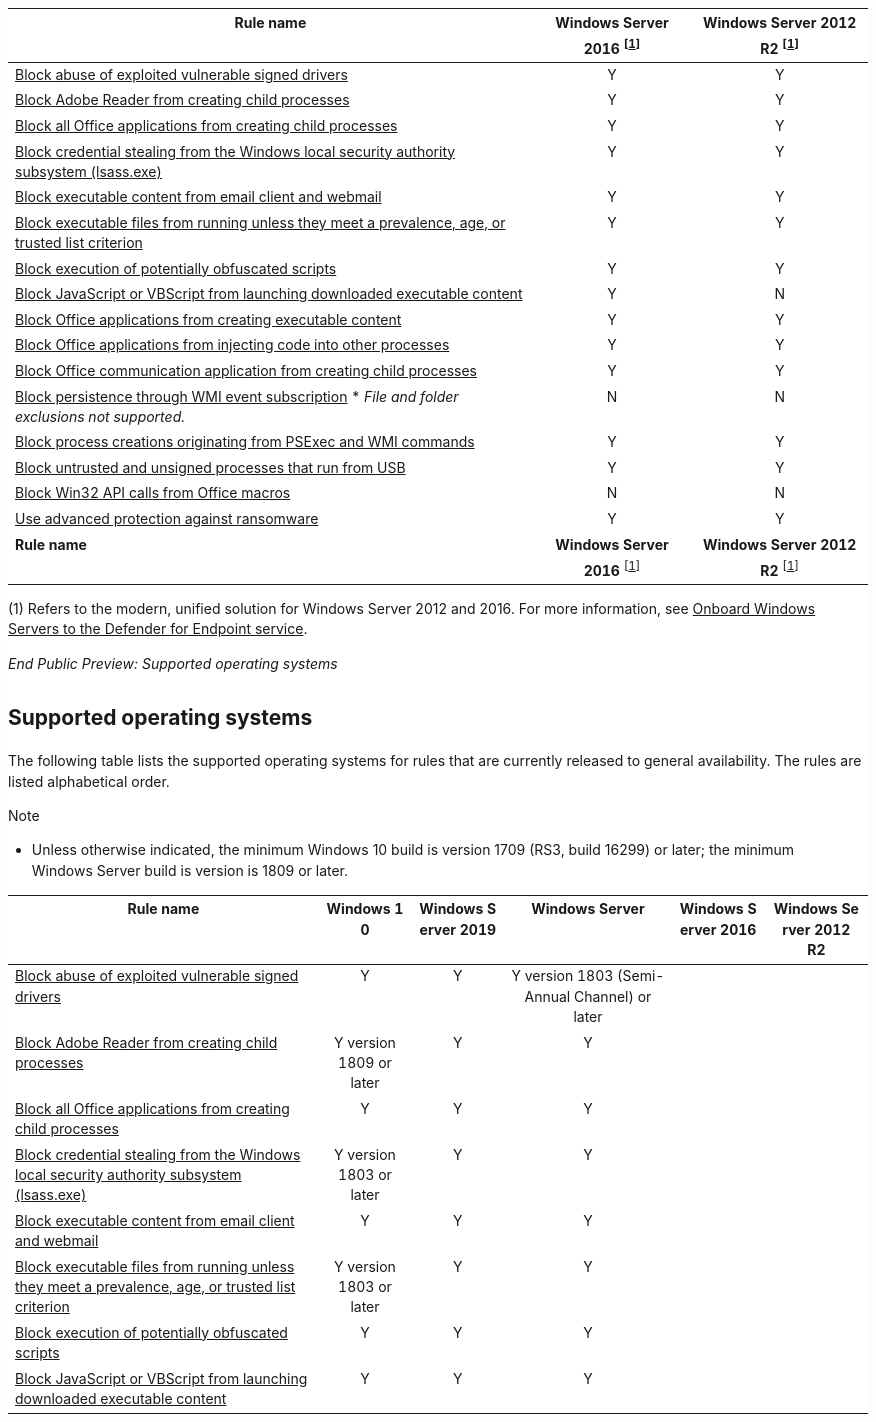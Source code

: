 | Rule name | Windows&nbsp;Server 2016 <sup>[[1](#fn1)]<sup></sup> | Windows&nbsp;Server 2012 R2 <sup>[[1](#fn1)]<sup></sup> |
|---|:---:|:---:|
|[Block abuse of exploited vulnerable signed drivers](#block-abuse-of-exploited-vulnerable-signed-drivers) | Y | Y |
|[Block Adobe Reader from creating child processes](#block-adobe-reader-from-creating-child-processes) | Y | Y |
|[Block all Office applications from creating child processes](#block-all-office-applications-from-creating-child-processes) | Y | Y |
|[Block credential stealing from the Windows local security authority subsystem (lsass.exe)](#block-credential-stealing-from-the-windows-local-security-authority-subsystem-lsassexe) | Y | Y |
|[Block executable content from email client and webmail](#block-executable-content-from-email-client-and-webmail) | Y | Y |
|[Block executable files from running unless they meet a prevalence, age, or trusted list criterion](#block-executable-files-from-running-unless-they-meet-a-prevalence-age-or-trusted-list-criterion) | Y | Y |
|[Block execution of potentially obfuscated scripts](#block-execution-of-potentially-obfuscated-scripts) | Y | Y |
|[Block JavaScript or VBScript from launching downloaded executable content](#block-javascript-or-vbscript-from-launching-downloaded-executable-content) | Y | N |
|[Block Office applications from creating executable content](#block-office-applications-from-creating-executable-content) | Y | Y |
|[Block Office applications from injecting code into other processes](#block-office-applications-from-injecting-code-into-other-processes)  | Y | Y |
|[Block Office communication application from creating child processes](#block-office-communication-application-from-creating-child-processes) | Y | Y |
|[Block persistence through WMI event subscription](#block-persistence-through-wmi-event-subscription) \* _File and folder exclusions not supported._ | N | N |
|[Block process creations originating from PSExec and WMI commands](#block-process-creations-originating-from-psexec-and-wmi-commands) | Y | Y |
|[Block untrusted and unsigned processes that run from USB](#block-untrusted-and-unsigned-processes-that-run-from-usb) | Y | Y |
|[Block Win32 API calls from Office macros](#block-win32-api-calls-from-office-macros) | N | N |
|[Use advanced protection against ransomware](#use-advanced-protection-against-ransomware) | Y | Y |
| **Rule name** | **Windows&nbsp;Server 2016** <sup>[[1](#fn1)]<sup></sup> | **Windows&nbsp;Server 2012 R2** <sup>[[1](#fn1)]<sup></sup> |

(<a id="fn1">1</a>) Refers to the modern, unified solution for Windows Server 2012 and 2016. For more information, see [Onboard Windows Servers to the Defender for Endpoint service](configure-server-endpoints.md).

_End Public Preview: Supported operating systems_

## Supported operating systems

The following table lists the supported operating systems for rules that are  currently released to general availability. The rules are listed alphabetical order.

> [!Note]
>
> - Unless otherwise indicated, the minimum Windows&nbsp;10 build is version 1709 (RS3, build 16299) or later; the minimum Windows&nbsp;Server build is version is 1809 or later.
>

|Rule name|Windows&nbsp;10|Windows&nbsp;Server 2019|Windows&nbsp;Server|Windows&nbsp;Server 2016|Windows&nbsp;Server 2012 R2|
|---|:---:|:---:|:---:|:---:|:---:|
|[Block abuse of exploited vulnerable signed drivers](#block-abuse-of-exploited-vulnerable-signed-drivers) | Y | Y | Y version 1803 (Semi-Annual Channel) or later |  |  |
|[Block Adobe Reader from creating child processes](#block-adobe-reader-from-creating-child-processes) | Y version 1809 or later | Y | Y  <br><br> |  |  |
|[Block all Office applications from creating child processes](#block-all-office-applications-from-creating-child-processes) | Y | Y | Y <br><br> |  |  |
|[Block credential stealing from the Windows local security authority subsystem (lsass.exe)](#block-credential-stealing-from-the-windows-local-security-authority-subsystem-lsassexe) | Y version 1803 or later | Y <br><br> | Y <br><br> |  |  |
|[Block executable content from email client and webmail](#block-executable-content-from-email-client-and-webmail) | Y | Y <br><br> | Y <br><br> |  |  |
|[Block executable files from running unless they meet a prevalence, age, or trusted list criterion](#block-executable-files-from-running-unless-they-meet-a-prevalence-age-or-trusted-list-criterion) | Y version 1803 or later | Y <br><br> | Y <br><br> |  |  |
|[Block execution of potentially obfuscated scripts](#block-execution-of-potentially-obfuscated-scripts) | Y | Y <br><br> | Y <br><br> |  |  |
|[Block JavaScript or VBScript from launching downloaded executable content](#block-javascript-or-vbscript-from-launching-downloaded-executable-content) | Y | Y <br><br> | Y <br><br> |  |  |